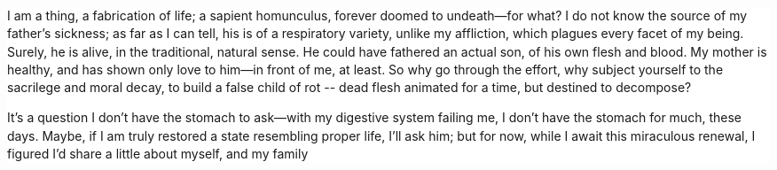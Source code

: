 I am a thing, a fabrication of life; a sapient homunculus, forever doomed to undeath—for what? I do not know the source of my father’s sickness; as far as I can tell, his is of a respiratory variety, unlike my affliction, which plagues every facet of my being. Surely, he is alive, in the traditional, natural sense. He could have fathered an actual son, of his own flesh and blood. My mother is healthy, and has shown only love to him—in front of me, at least. So why go through the effort, why subject yourself to the sacrilege and moral decay, to build a false child of rot -- dead flesh animated for a time, but destined to decompose? 

It’s a question I don’t have the stomach to ask—with my digestive system failing me, I don’t have the stomach for much, these days. Maybe, if I am truly restored a state resembling proper life, I’ll ask him; but for now, while I await this miraculous renewal, I figured I’d share a little about myself, and my family